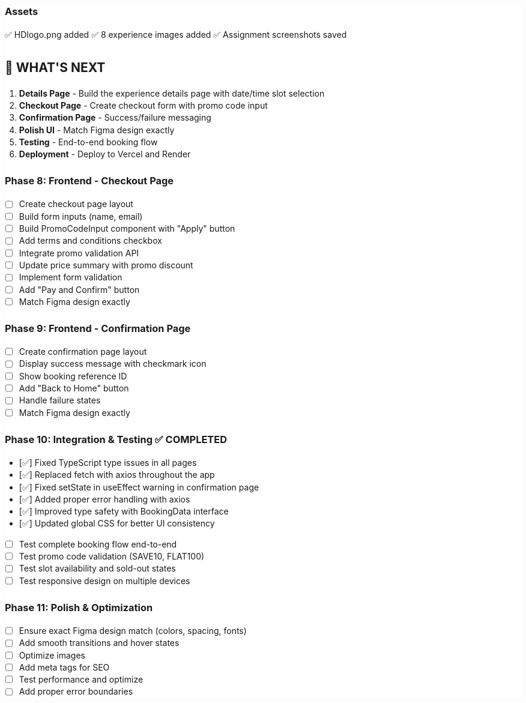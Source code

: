 ### Assets
✅ HDlogo.png added
✅ 8 experience images added
✅ Assignment screenshots saved

## 🎯 WHAT'S NEXT

1. **Details Page** - Build the experience details page with date/time slot selection
2. **Checkout Page** - Create checkout form with promo code input
3. **Confirmation Page** - Success/failure messaging
4. **Polish UI** - Match Figma design exactly
5. **Testing** - End-to-end booking flow
6. **Deployment** - Deploy to Vercel and Render

### Phase 8: Frontend - Checkout Page
- [ ] Create checkout page layout
- [ ] Build form inputs (name, email)
- [ ] Build PromoCodeInput component with "Apply" button
- [ ] Add terms and conditions checkbox
- [ ] Integrate promo validation API
- [ ] Update price summary with promo discount
- [ ] Implement form validation
- [ ] Add "Pay and Confirm" button
- [ ] Match Figma design exactly

### Phase 9: Frontend - Confirmation Page
- [ ] Create confirmation page layout
- [ ] Display success message with checkmark icon
- [ ] Show booking reference ID
- [ ] Add "Back to Home" button
- [ ] Handle failure states
- [ ] Match Figma design exactly

### Phase 10: Integration & Testing ✅ COMPLETED
- [✅] Fixed TypeScript type issues in all pages
- [✅] Replaced fetch with axios throughout the app
- [✅] Fixed setState in useEffect warning in confirmation page
- [✅] Added proper error handling with axios
- [✅] Improved type safety with BookingData interface
- [✅] Updated global CSS for better UI consistency
- [ ] Test complete booking flow end-to-end
- [ ] Test promo code validation (SAVE10, FLAT100)
- [ ] Test slot availability and sold-out states
- [ ] Test responsive design on multiple devices

### Phase 11: Polish & Optimization
- [ ] Ensure exact Figma design match (colors, spacing, fonts)
- [ ] Add smooth transitions and hover states
- [ ] Optimize images
- [ ] Add meta tags for SEO
- [ ] Test performance and optimize
- [ ] Add proper error boundaries

